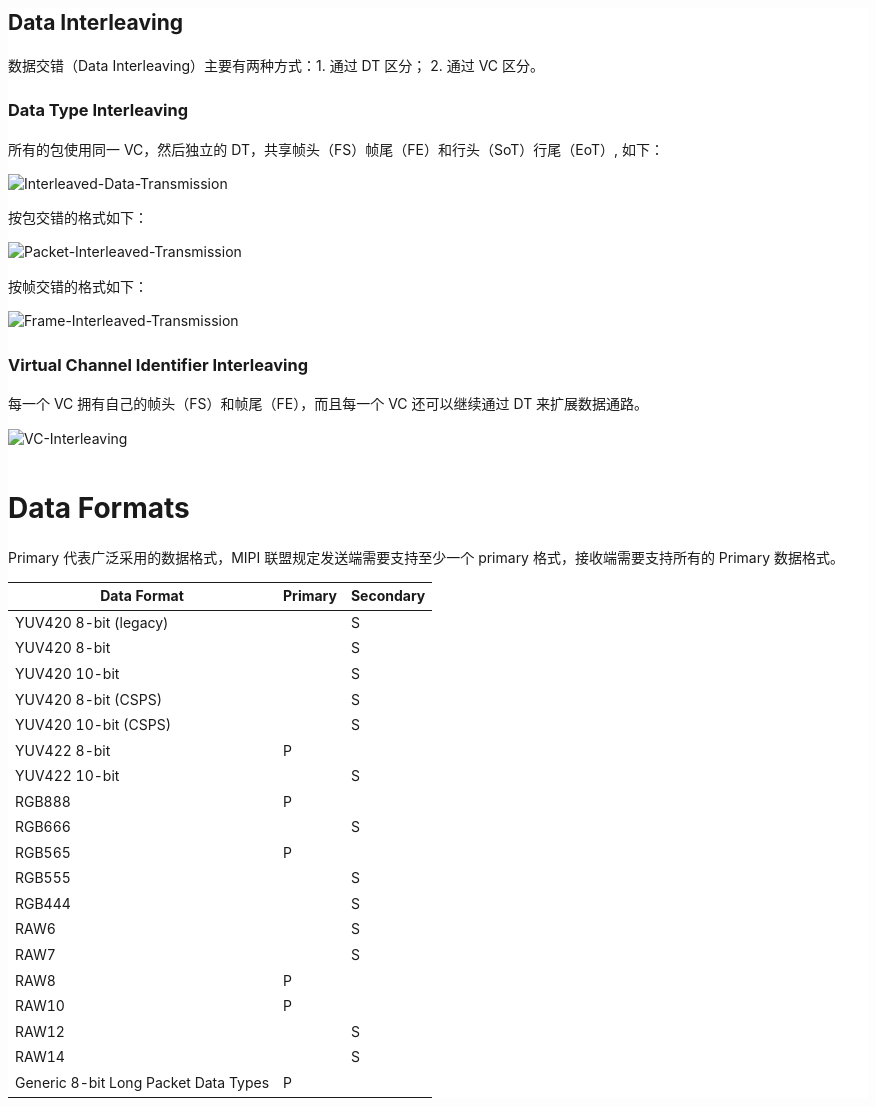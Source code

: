 ## Data Interleaving

数据交错（Data Interleaving）主要有两种方式：1. 通过 DT 区分； 2. 通过 VC 区分。

### Data Type Interleaving

所有的包使用同一 VC，然后独立的 DT，共享帧头（FS）帧尾（FE）和行头（SoT）行尾（EoT）, 如下：

![Interleaved-Data-Transmission](https://andylee-1258982386.cos.ap-chengdu.myqcloud.com/camera/Interleaved-Data-Transmission.png)

按包交错的格式如下：

![Packet-Interleaved-Transmission](https://andylee-1258982386.cos.ap-chengdu.myqcloud.com/camera/Packet-Interleaved-Transmission.png)

按帧交错的格式如下：

![Frame-Interleaved-Transmission](https://andylee-1258982386.cos.ap-chengdu.myqcloud.com/camera/Frame-Interleaved-Transmission.png)

### Virtual Channel Identifier Interleaving

每一个 VC 拥有自己的帧头（FS）和帧尾（FE），而且每一个 VC 还可以继续通过 DT 来扩展数据通路。

![VC-Interleaving](https://andylee-1258982386.cos.ap-chengdu.myqcloud.com/camera/VC-Interleaving.png)

# Data Formats

Primary 代表广泛采用的数据格式，MIPI 联盟规定发送端需要支持至少一个 primary 格式，接收端需要支持所有的 Primary 数据格式。

| Data Format                           | Primary | Secondary |
| ------------------------------------- | ------- | --------- |
| YUV420 8-bit (legacy)                 |         | S         |
| YUV420 8-bit                          |         | S         |
| YUV420 10-bit                         |         | S         |
| YUV420 8-bit (CSPS)                   |         | S         |
| YUV420 10-bit (CSPS)                  |         | S         |
| YUV422 8-bit                          | P       |           |
| YUV422 10-bit                         |         | S         |
| RGB888                                | P       |           |
| RGB666                                |         | S         |
| RGB565                                | P       |           |
| RGB555                                |         | S         |
| RGB444                                |         | S         |
| RAW6                                  |         | S         |
| RAW7                                  |         | S         |
| RAW8                                  | P       |           |
| RAW10                                 | P       |           |
| RAW12                                 |         | S         |
| RAW14                                 |         | S         |
| Generic 8-bit Long Packet Data Types  | P       |           |